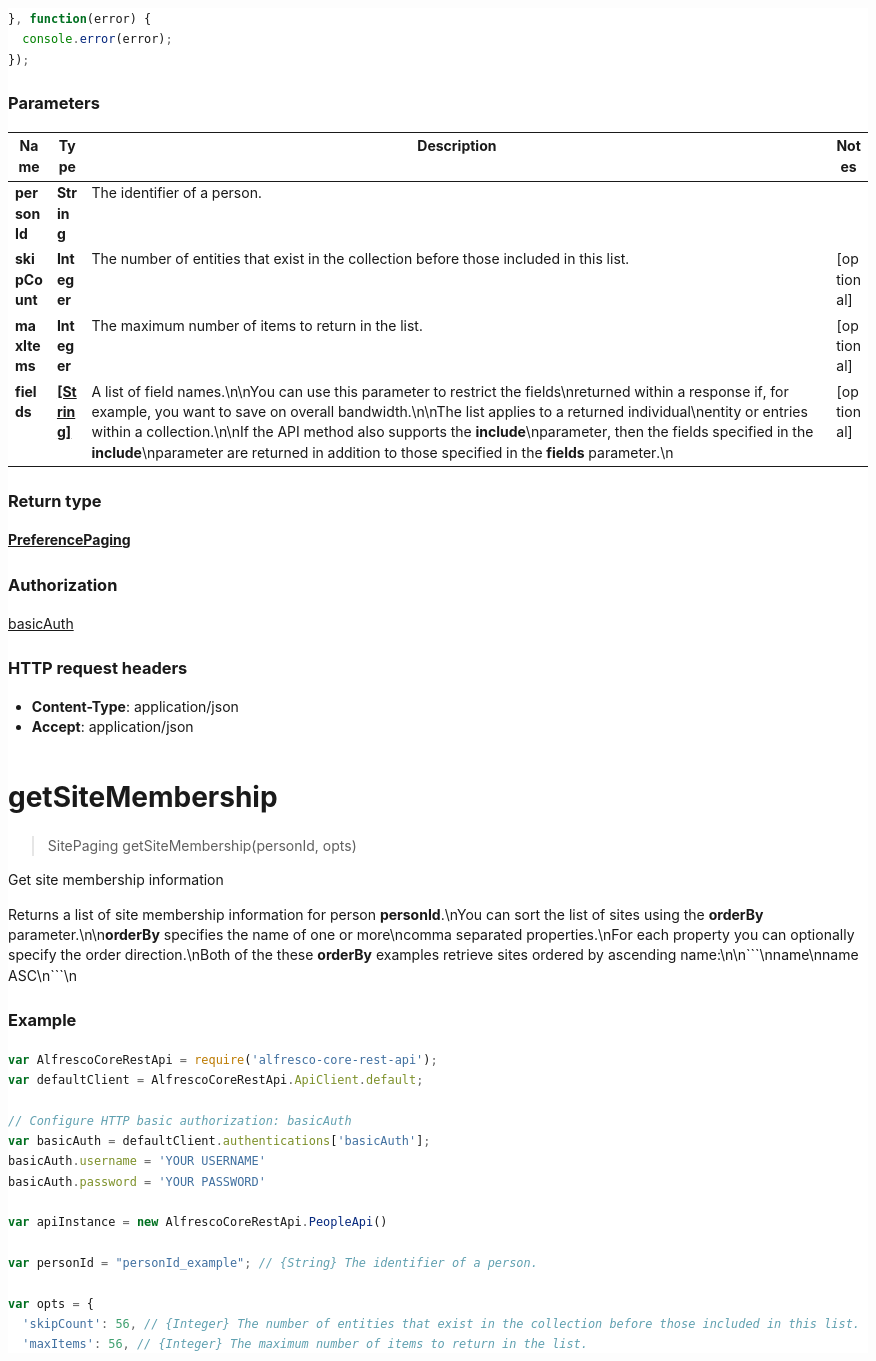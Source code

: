 ```javascript
}, function(error) {
  console.error(error);
});

```

### Parameters

Name | Type | Description  | Notes
------------- | ------------- | ------------- | -------------
 **personId** | **String**| The identifier of a person. | 
 **skipCount** | **Integer**| The number of entities that exist in the collection before those included in this list. | [optional] 
 **maxItems** | **Integer**| The maximum number of items to return in the list. | [optional] 
 **fields** | [**[String]**](String.md)| A list of field names.\n\nYou can use this parameter to restrict the fields\nreturned within a response if, for example, you want to save on overall bandwidth.\n\nThe list applies to a returned individual\nentity or entries within a collection.\n\nIf the API method also supports the **include**\nparameter, then the fields specified in the **include**\nparameter are returned in addition to those specified in the **fields** parameter.\n | [optional] 

### Return type

[**PreferencePaging**](PreferencePaging.md)

### Authorization

[basicAuth](../README.md#basicAuth)

### HTTP request headers

 - **Content-Type**: application/json
 - **Accept**: application/json

<a name="getSiteMembership"></a>
# **getSiteMembership**
> SitePaging getSiteMembership(personId, opts)

Get site membership information

Returns a list of site membership information for person **personId**.\nYou can sort the list of sites using the **orderBy** parameter.\n\n**orderBy** specifies the name of one or more\ncomma separated properties.\nFor each property you can optionally specify the order direction.\nBoth of the these **orderBy** examples retrieve sites ordered by ascending name:\n\n&#x60;&#x60;&#x60;\nname\nname ASC\n&#x60;&#x60;&#x60;\n

### Example
```javascript
var AlfrescoCoreRestApi = require('alfresco-core-rest-api');
var defaultClient = AlfrescoCoreRestApi.ApiClient.default;

// Configure HTTP basic authorization: basicAuth
var basicAuth = defaultClient.authentications['basicAuth'];
basicAuth.username = 'YOUR USERNAME'
basicAuth.password = 'YOUR PASSWORD'

var apiInstance = new AlfrescoCoreRestApi.PeopleApi()

var personId = "personId_example"; // {String} The identifier of a person.

var opts = { 
  'skipCount': 56, // {Integer} The number of entities that exist in the collection before those included in this list.
  'maxItems': 56, // {Integer} The maximum number of items to return in the list.
```